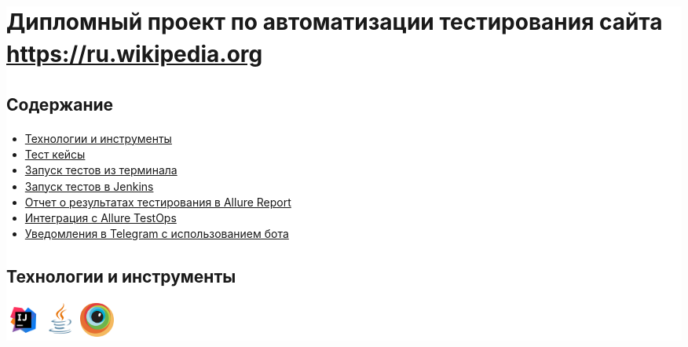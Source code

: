 # Дипломный проект по автоматизации тестирования сайта https://ru.wikipedia.org

##	Содержание

- [Технологии и инструменты](#technologist-технологии-и-инструменты)
- [Тест кейсы](#bookmark_tabs-реализованные-проверки)
- [Запуск тестов из терминала](#computer-запуск-тестов-из-терминала)
- [Запуск тестов в Jenkins](#-запуск-тестов-в-jenkins)
- [Отчет о результатах тестирования в Allure Report](#-отчет-о-результатах-тестирования-в-Allure-report)
- [Интеграция с Allure TestOps](#-интеграция-с-allure-testops)
- [Уведомления в Telegram с использованием бота](#-уведомления-в-telegram-с-использованием-бота)


## Технологии и инструменты

<p  align="center">

<code><img width="5%" title="IntelliJ IDEA" src="images/logo/Idea.svg"></code>
<code><img width="5%" title="Java" src="images/logo/Java.svg"></code>
<code><img width="5%" title="Browserstack" src="images/logo/Browserstack.svg"></code>